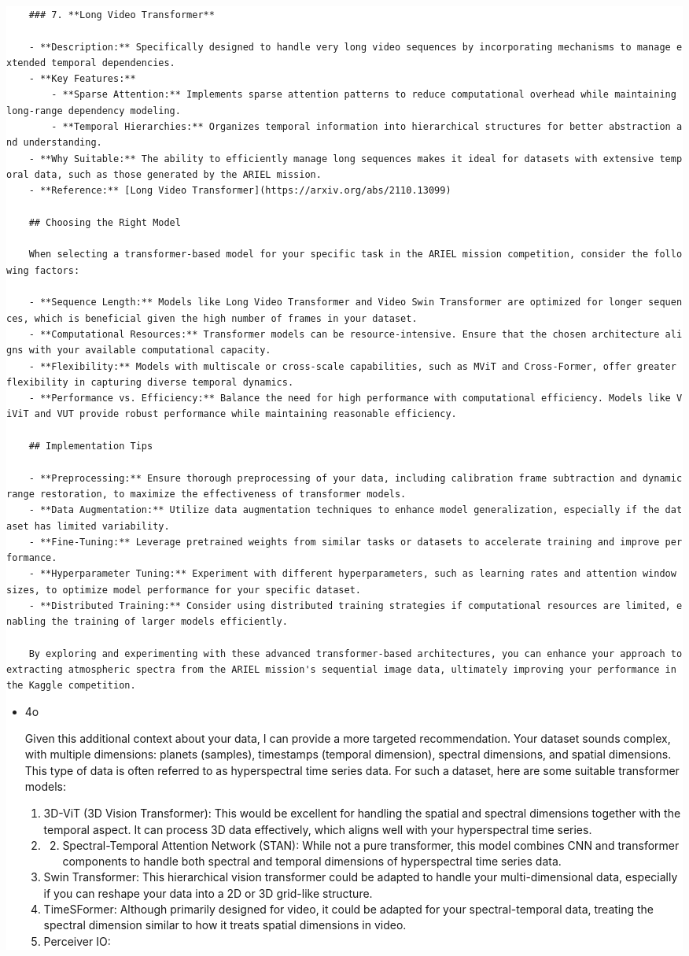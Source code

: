         ### 7. **Long Video Transformer**
        
        - **Description:** Specifically designed to handle very long video sequences by incorporating mechanisms to manage extended temporal dependencies.
        - **Key Features:**
            - **Sparse Attention:** Implements sparse attention patterns to reduce computational overhead while maintaining long-range dependency modeling.
            - **Temporal Hierarchies:** Organizes temporal information into hierarchical structures for better abstraction and understanding.
        - **Why Suitable:** The ability to efficiently manage long sequences makes it ideal for datasets with extensive temporal data, such as those generated by the ARIEL mission.
        - **Reference:** [Long Video Transformer](https://arxiv.org/abs/2110.13099)
        
        ## Choosing the Right Model
        
        When selecting a transformer-based model for your specific task in the ARIEL mission competition, consider the following factors:
        
        - **Sequence Length:** Models like Long Video Transformer and Video Swin Transformer are optimized for longer sequences, which is beneficial given the high number of frames in your dataset.
        - **Computational Resources:** Transformer models can be resource-intensive. Ensure that the chosen architecture aligns with your available computational capacity.
        - **Flexibility:** Models with multiscale or cross-scale capabilities, such as MViT and Cross-Former, offer greater flexibility in capturing diverse temporal dynamics.
        - **Performance vs. Efficiency:** Balance the need for high performance with computational efficiency. Models like ViViT and VUT provide robust performance while maintaining reasonable efficiency.
        
        ## Implementation Tips
        
        - **Preprocessing:** Ensure thorough preprocessing of your data, including calibration frame subtraction and dynamic range restoration, to maximize the effectiveness of transformer models.
        - **Data Augmentation:** Utilize data augmentation techniques to enhance model generalization, especially if the dataset has limited variability.
        - **Fine-Tuning:** Leverage pretrained weights from similar tasks or datasets to accelerate training and improve performance.
        - **Hyperparameter Tuning:** Experiment with different hyperparameters, such as learning rates and attention window sizes, to optimize model performance for your specific dataset.
        - **Distributed Training:** Consider using distributed training strategies if computational resources are limited, enabling the training of larger models efficiently.
        
        By exploring and experimenting with these advanced transformer-based architectures, you can enhance your approach to extracting atmospheric spectra from the ARIEL mission's sequential image data, ultimately improving your performance in the Kaggle competition.
        
- 4o
    
    Given this additional context about your data, I can provide a more targeted recommendation. Your dataset sounds complex, with multiple dimensions: planets (samples), timestamps (temporal dimension), spectral dimensions, and spatial dimensions. This type of data is often referred to as hyperspectral time series data. For such a dataset, here are some suitable transformer models:
    
    1. 3D-ViT (3D Vision Transformer):
    This would be excellent for handling the spatial and spectral dimensions together with the temporal aspect. It can process 3D data effectively, which aligns well with your hyperspectral time series.
    2. 2. Spectral-Temporal Attention Network (STAN):
    While not a pure transformer, this model combines CNN and transformer components to handle both spectral and temporal dimensions of hyperspectral time series data.
    3. Swin Transformer:
    This hierarchical vision transformer could be adapted to handle your multi-dimensional data, especially if you can reshape your data into a 2D or 3D grid-like structure.
    4. TimeSFormer:
    Although primarily designed for video, it could be adapted for your spectral-temporal data, treating the spectral dimension similar to how it treats spatial dimensions in video.
    5. Perceiver IO: